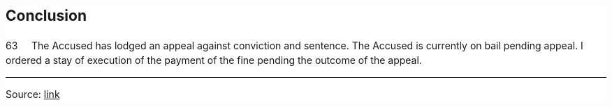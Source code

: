## Conclusion

63     The Accused has lodged an appeal against conviction and sentence. The Accused is currently on bail pending appeal. I ordered a stay of execution of the payment of the fine pending the outcome of the appeal.

* * *

[^1]: s 6(1) EAA.

[^2]: s 2 EAA.

[^3]: NE Day 5 page 20 lines 26-29.

[^4]: NE Day 5 page 16 line 7 to page 18 line 2.

[^5]: NE Day 5 page 26 line 5-18.

[^6]: P42 – Q&A 18 and 27.

[^7]: NE Day 9 page 49 line 26 to page 50 line 12.

[^8]: NE Day 9 page 29 line 1-10.

[^9]: NE Day 9 page 43 lines 1-19.

[^10]: NE Day 10 pageg 10 lines 21-28.

[^11]: NE Day 10 page 12 lines 5-9.

[^12]: NE Day 10 page 42 lines 21-32.

[^13]: Exhibit P31 at \[2\].

[^14]: NE Day 9 page 16 lines 20-24.

[^15]: NE Day 9 page 17 lines 17-21.

[^16]: NE Day 9, page 18 line 14 to page 19 line 30.

[^17]: NE Day 5, page 50 lines 23-32.

[^18]: NE Day 19 page 5 lines 27-28.

[^19]: NE Day 17, page 3 line 15.

[^20]: NE Day 17 page 19 line 16 to page 20 line 20.

[^21]: NE Day 17, page 3 lines 18-20, page 4 lines 4-7, page 5 lines 13-16.

[^22]: NE Day 2 page 4 line 12 to page 5 line 29.

[^23]: _Singapore Parliamentary Debates, Official Reports_ (11 Jan 2011) _\[vol 87\] at col(s) 2288 to 2290_ \[per Mr Lee Yi Shyan, Minister of State for Manpower\]_._

[^24]: Exhibit P42, page 3, at A3.


Source: [link](https://www.lawnet.sg:443/lawnet/web/lawnet/free-resources?p_p_id=freeresources_WAR_lawnet3baseportlet&p_p_lifecycle=1&p_p_state=normal&p_p_mode=view&_freeresources_WAR_lawnet3baseportlet_action=openContentPage&_freeresources_WAR_lawnet3baseportlet_docId=%2FJudgment%2F26238-SSP.xml)